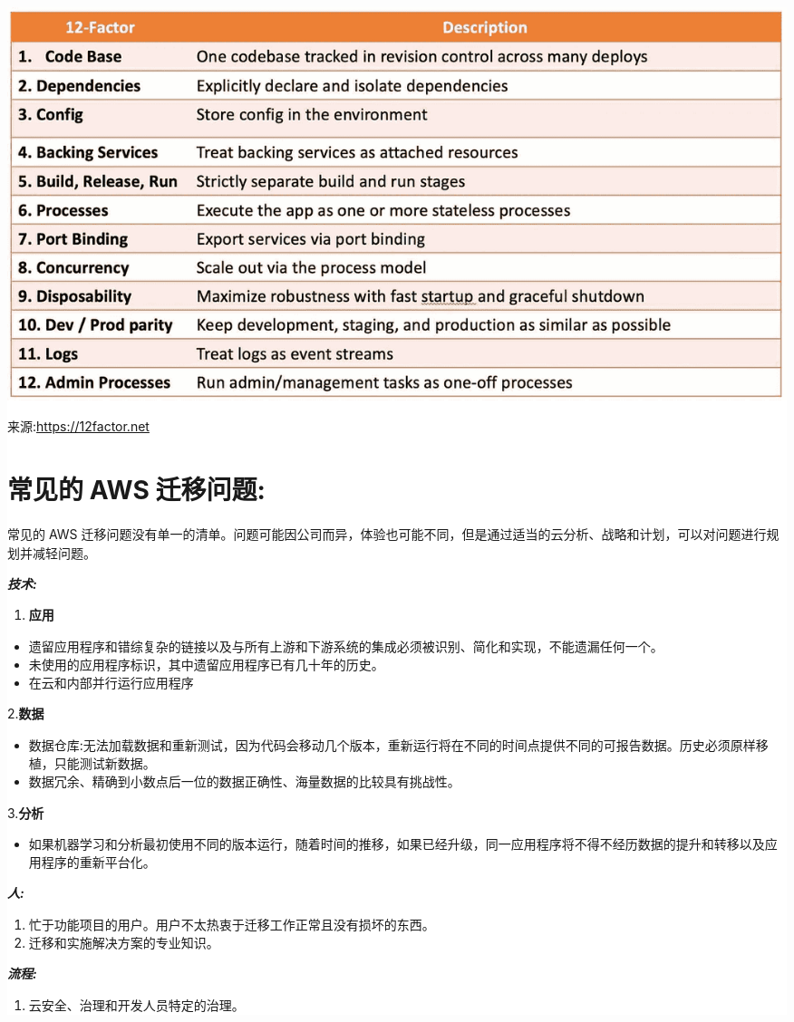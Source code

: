 ![](img/5c24e7b044cf9dacadff79e32ccf0430.png)

来源:https://12factor.net

# 常见的 AWS 迁移问题:

常见的 AWS 迁移问题没有单一的清单。问题可能因公司而异，体验也可能不同，但是通过适当的云分析、战略和计划，可以对问题进行规划并减轻问题。

***技术:***

1.  **应用**

*   遗留应用程序和错综复杂的链接以及与所有上游和下游系统的集成必须被识别、简化和实现，不能遗漏任何一个。
*   未使用的应用程序标识，其中遗留应用程序已有几十年的历史。
*   在云和内部并行运行应用程序

2.**数据**

*   数据仓库:无法加载数据和重新测试，因为代码会移动几个版本，重新运行将在不同的时间点提供不同的可报告数据。历史必须原样移植，只能测试新数据。
*   数据冗余、精确到小数点后一位的数据正确性、海量数据的比较具有挑战性。

3.**分析**

*   如果机器学习和分析最初使用不同的版本运行，随着时间的推移，如果已经升级，同一应用程序将不得不经历数据的提升和转移以及应用程序的重新平台化。

***人:***

1.  忙于功能项目的用户。用户不太热衷于迁移工作正常且没有损坏的东西。
2.  迁移和实施解决方案的专业知识。

***流程:***

1.  云安全、治理和开发人员特定的治理。
